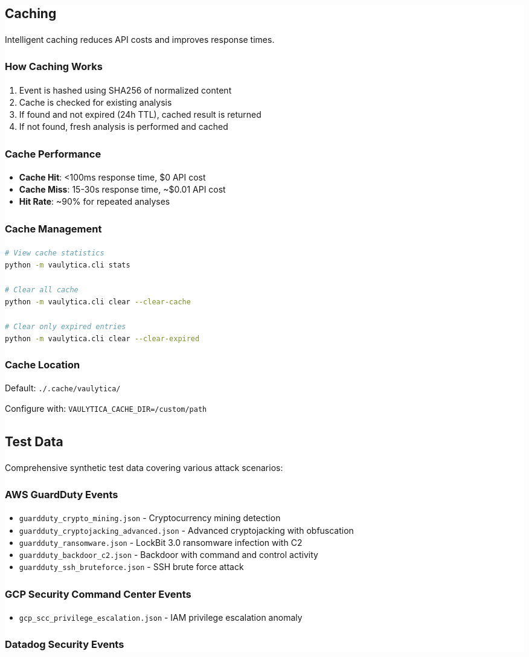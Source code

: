 ## Caching

Intelligent caching reduces API costs and improves response times.

### How Caching Works

1. Event is hashed using SHA256 of normalized content
2. Cache is checked for existing analysis
3. If found and not expired (24h TTL), cached result is returned
4. If not found, fresh analysis is performed and cached

### Cache Performance

- **Cache Hit**: <100ms response time, $0 API cost
- **Cache Miss**: 15-30s response time, ~$0.01 API cost
- **Hit Rate**: ~90% for repeated analyses

### Cache Management

```bash
# View cache statistics
python -m vaulytica.cli stats

# Clear all cache
python -m vaulytica.cli clear --clear-cache

# Clear only expired entries
python -m vaulytica.cli clear --clear-expired
```

### Cache Location

Default: `./.cache/vaulytica/`

Configure with: `VAULYTICA_CACHE_DIR=/custom/path`

## Test Data

Comprehensive synthetic test data covering various attack scenarios:

### AWS GuardDuty Events

- `guardduty_crypto_mining.json` - Cryptocurrency mining detection
- `guardduty_cryptojacking_advanced.json` - Advanced cryptojacking with obfuscation
- `guardduty_ransomware.json` - LockBit 3.0 ransomware infection with C2
- `guardduty_backdoor_c2.json` - Backdoor with command and control activity
- `guardduty_ssh_bruteforce.json` - SSH brute force attack

### GCP Security Command Center Events

- `gcp_scc_privilege_escalation.json` - IAM privilege escalation anomaly

### Datadog Security Events
